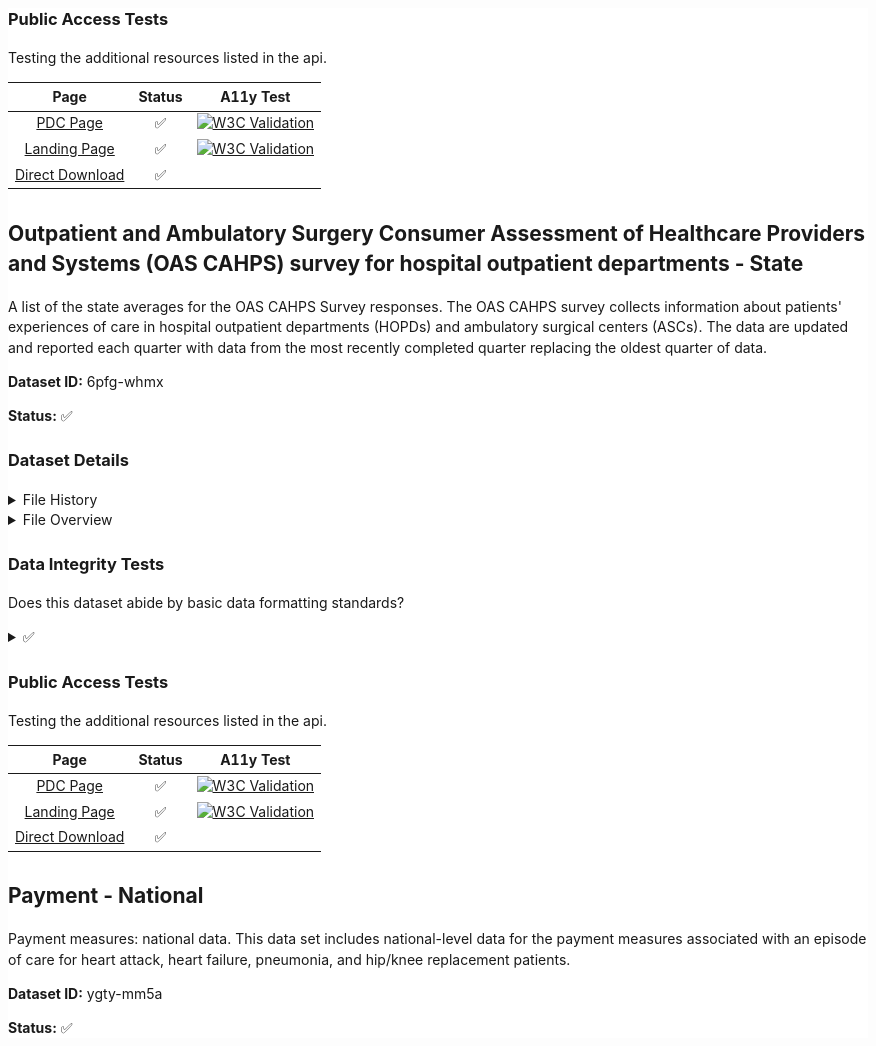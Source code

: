 ### Public Access Tests
Testing the additional resources listed in the api.

| Page | Status | A11y Test |
| :-----------: | :-----------: | :-----------: |
| [PDC Page](https://data.cms.gov/provider-data/dataset/s5pj-hua3) | ✅ | [![W3C Validation](https://img.shields.io/w3c-validation/default?targetUrl=https://data.cms.gov/provider-data/dataset/s5pj-hua3)](https://validator.nu/?doc=https://data.cms.gov/provider-data/dataset/s5pj-hua3) |
| [Landing Page](https://data.cms.gov/provider-data/dataset/s5pj-hua3) | ✅ | [![W3C Validation](https://img.shields.io/w3c-validation/default?targetUrl=https://data.cms.gov/provider-data/dataset/s5pj-hua3)](https://validator.nu/?doc=https://data.cms.gov/provider-data/dataset/s5pj-hua3) |
| [Direct Download](https://data.cms.gov/provider-data/sites/default/files/resources/5d31c2e8ae65cc7642cc7df75b5aa7ae_1712462727/OQR_OAS_CAHPS_NATIONAL.csv) | ✅ |  |

## Outpatient and Ambulatory Surgery Consumer Assessment of Healthcare Providers and Systems (OAS CAHPS) survey for hospital outpatient departments - State
A list of the state averages for the OAS CAHPS Survey responses. The OAS CAHPS survey collects information about patients' experiences of care in hospital outpatient departments (HOPDs) and ambulatory surgical centers (ASCs). The data are updated and reported each quarter with data from the most recently completed quarter replacing the oldest quarter of data.

**Dataset ID:** 6pfg-whmx

**Status:** ✅

### Dataset Details

<details><summary>File History</summary></details>

<details><summary>File Overview</summary></details>

### Data Integrity Tests
Does this dataset abide by basic data formatting standards?
<details><summary>✅ </summary></details>

### Public Access Tests
Testing the additional resources listed in the api.

| Page | Status | A11y Test |
| :-----------: | :-----------: | :-----------: |
| [PDC Page](https://data.cms.gov/provider-data/dataset/6pfg-whmx) | ✅ | [![W3C Validation](https://img.shields.io/w3c-validation/default?targetUrl=https://data.cms.gov/provider-data/dataset/6pfg-whmx)](https://validator.nu/?doc=https://data.cms.gov/provider-data/dataset/6pfg-whmx) |
| [Landing Page](https://data.cms.gov/provider-data/dataset/6pfg-whmx) | ✅ | [![W3C Validation](https://img.shields.io/w3c-validation/default?targetUrl=https://data.cms.gov/provider-data/dataset/6pfg-whmx)](https://validator.nu/?doc=https://data.cms.gov/provider-data/dataset/6pfg-whmx) |
| [Direct Download](https://data.cms.gov/provider-data/sites/default/files/resources/f1a9709f67b66df40f885a1bedd80021_1712462728/OQR_OAS_CAHPS_STATE.csv) | ✅ |  |

## Payment - National
Payment measures: national data. This data set includes national-level data for the payment measures associated with an episode of care for heart attack, heart failure, pneumonia, and hip/knee replacement patients.

**Dataset ID:** ygty-mm5a

**Status:** ✅
